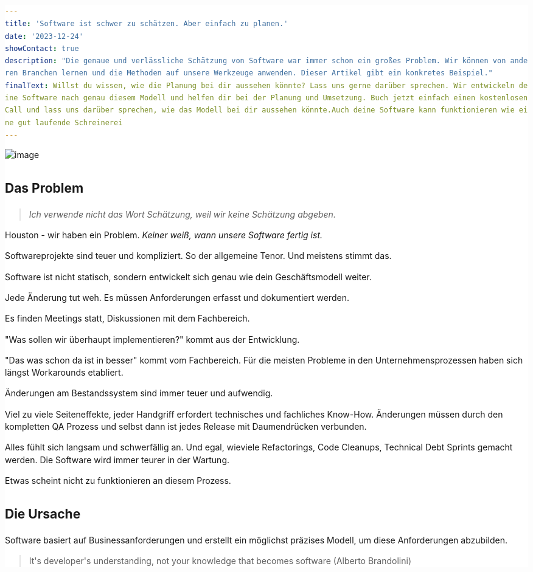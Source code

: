 ```yaml
---
title: 'Software ist schwer zu schätzen. Aber einfach zu planen.'
date: '2023-12-24'
showContact: true
description: "Die genaue und verlässliche Schätzung von Software war immer schon ein großes Problem. Wir können von anderen Branchen lernen und die Methoden auf unsere Werkzeuge anwenden. Dieser Artikel gibt ein konkretes Beispiel."
finalText: Willst du wissen, wie die Planung bei dir aussehen könnte? Lass uns gerne darüber sprechen. Wir entwickeln deine Software nach genau diesem Modell und helfen dir bei der Planung und Umsetzung. Buch jetzt einfach einen kostenlosen Call und lass uns darüber sprechen, wie das Modell bei dir aussehen könnte.Auch deine Software kann funktionieren wie eine gut laufende Schreinerei
---
```


![image](/assets/blog/erste-schritte/stream2.jpg)

## Das Problem

>  _Ich verwende nicht das Wort Schätzung, weil wir keine Schätzung abgeben._

Houston - wir haben ein Problem. _Keiner weiß, wann unsere Software fertig ist._

Softwareprojekte sind teuer und kompliziert. So der allgemeine Tenor.
Und meistens stimmt das.

Software ist nicht statisch, sondern entwickelt sich genau wie dein Geschäftsmodell weiter.

Jede Änderung tut weh. Es müssen Anforderungen erfasst und dokumentiert werden.

Es finden Meetings statt, Diskussionen mit dem Fachbereich.

"Was sollen wir überhaupt implementieren?" kommt aus der Entwicklung.

"Das was schon da ist in besser" kommt vom Fachbereich. Für die meisten Probleme in den Unternehmensprozessen
haben sich längst Workarounds etabliert.

Änderungen am Bestandssystem sind immer teuer und aufwendig.

Viel zu viele Seiteneffekte, jeder Handgriff erfordert technisches und fachliches Know-How.
Änderungen müssen durch den kompletten QA Prozess und selbst dann ist jedes Release mit Daumendrücken verbunden.

Alles fühlt sich langsam und schwerfällig an.
Und egal, wieviele Refactorings, Code Cleanups, Technical Debt Sprints gemacht werden. Die Software wird immer teurer in der Wartung.

Etwas scheint nicht zu funktionieren an diesem Prozess.

## Die Ursache

Software basiert auf Businessanforderungen und erstellt ein möglichst präzises Modell, um diese Anforderungen abzubilden.

> It's developer's understanding, not your knowledge that becomes software
> (Alberto Brandolini)
